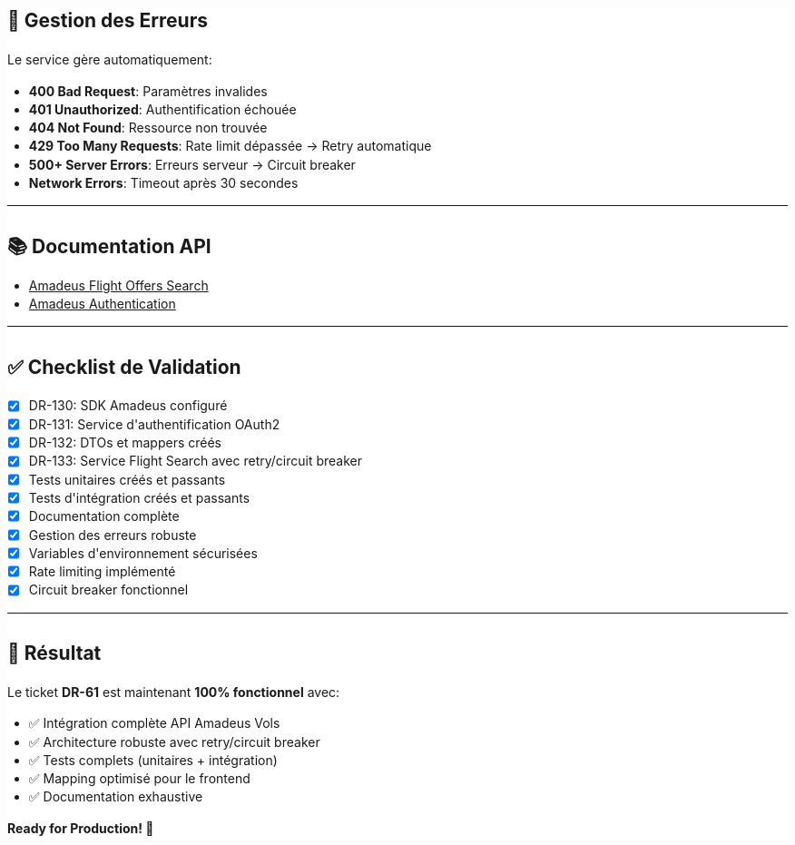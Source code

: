 
## 🐛 Gestion des Erreurs

Le service gère automatiquement:

- **400 Bad Request**: Paramètres invalides
- **401 Unauthorized**: Authentification échouée
- **404 Not Found**: Ressource non trouvée
- **429 Too Many Requests**: Rate limit dépassée → Retry automatique
- **500+ Server Errors**: Erreurs serveur → Circuit breaker
- **Network Errors**: Timeout après 30 secondes

---

## 📚 Documentation API

- [Amadeus Flight Offers Search](https://developers.amadeus.com/self-service/category/flights/api-doc/flight-offers-search)
- [Amadeus Authentication](https://developers.amadeus.com/self-service/apis-docs/guides/authorization-262)

---

## ✅ Checklist de Validation

- [x] DR-130: SDK Amadeus configuré
- [x] DR-131: Service d'authentification OAuth2
- [x] DR-132: DTOs et mappers créés
- [x] DR-133: Service Flight Search avec retry/circuit breaker
- [x] Tests unitaires créés et passants
- [x] Tests d'intégration créés et passants
- [x] Documentation complète
- [x] Gestion des erreurs robuste
- [x] Variables d'environnement sécurisées
- [x] Rate limiting implémenté
- [x] Circuit breaker fonctionnel

---

## 🎉 Résultat

Le ticket **DR-61** est maintenant **100% fonctionnel** avec:

- ✅ Intégration complète API Amadeus Vols
- ✅ Architecture robuste avec retry/circuit breaker
- ✅ Tests complets (unitaires + intégration)
- ✅ Mapping optimisé pour le frontend
- ✅ Documentation exhaustive

**Ready for Production! 🚀**
